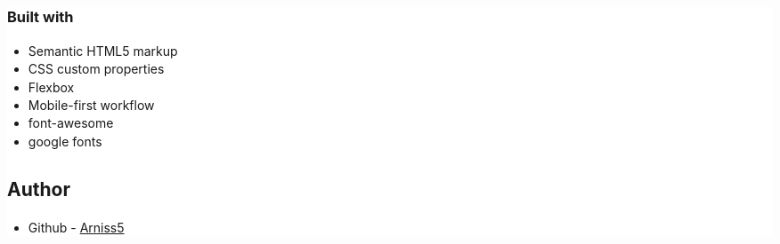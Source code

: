 ### Built with

- Semantic HTML5 markup
- CSS custom properties
- Flexbox
- Mobile-first workflow
- font-awesome
- google fonts


## Author

- Github - [Arniss5](https://github.com/Arniss5)
